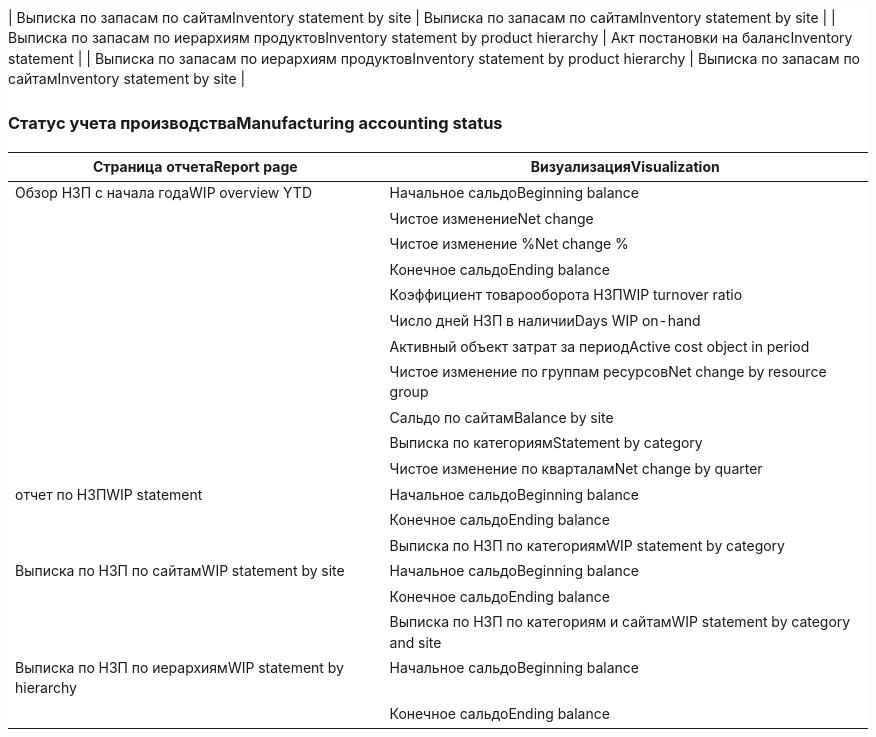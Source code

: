 | <span data-ttu-id="c634c-158">Выписка по запасам по сайтам</span><span class="sxs-lookup"><span data-stu-id="c634c-158">Inventory statement by site</span></span>               | <span data-ttu-id="c634c-159">Выписка по запасам по сайтам</span><span class="sxs-lookup"><span data-stu-id="c634c-159">Inventory statement by site</span></span>                     |
| <span data-ttu-id="c634c-160">Выписка по запасам по иерархиям продуктов</span><span class="sxs-lookup"><span data-stu-id="c634c-160">Inventory statement by product hierarchy</span></span>  | <span data-ttu-id="c634c-161">Акт постановки на баланс</span><span class="sxs-lookup"><span data-stu-id="c634c-161">Inventory statement</span></span>                             |
| <span data-ttu-id="c634c-162">Выписка по запасам по иерархиям продуктов</span><span class="sxs-lookup"><span data-stu-id="c634c-162">Inventory statement by product hierarchy</span></span>  | <span data-ttu-id="c634c-163">Выписка по запасам по сайтам</span><span class="sxs-lookup"><span data-stu-id="c634c-163">Inventory statement by site</span></span>                     |

### <a name="manufacturing-accounting-status"></a><span data-ttu-id="c634c-164">Статус учета производства</span><span class="sxs-lookup"><span data-stu-id="c634c-164">Manufacturing accounting status</span></span>

| <span data-ttu-id="c634c-165">Страница отчета</span><span class="sxs-lookup"><span data-stu-id="c634c-165">Report page</span></span>                | <span data-ttu-id="c634c-166">Визуализация</span><span class="sxs-lookup"><span data-stu-id="c634c-166">Visualization</span></span>                       |
|----------------------------|-------------------------------------|
| <span data-ttu-id="c634c-167">Обзор НЗП с начала года</span><span class="sxs-lookup"><span data-stu-id="c634c-167">WIP overview YTD</span></span>           | <span data-ttu-id="c634c-168">Начальное сальдо</span><span class="sxs-lookup"><span data-stu-id="c634c-168">Beginning balance</span></span>                   |
|                            | <span data-ttu-id="c634c-169">Чистое изменение</span><span class="sxs-lookup"><span data-stu-id="c634c-169">Net change</span></span>                          |
|                            | <span data-ttu-id="c634c-170">Чистое изменение %</span><span class="sxs-lookup"><span data-stu-id="c634c-170">Net change %</span></span>                        |
|                            | <span data-ttu-id="c634c-171">Конечное сальдо</span><span class="sxs-lookup"><span data-stu-id="c634c-171">Ending balance</span></span>                      |
|                            | <span data-ttu-id="c634c-172">Коэффициент товарооборота НЗП</span><span class="sxs-lookup"><span data-stu-id="c634c-172">WIP turnover ratio</span></span>                  |
|                            | <span data-ttu-id="c634c-173">Число дней НЗП в наличии</span><span class="sxs-lookup"><span data-stu-id="c634c-173">Days WIP on-hand</span></span>                    |
|                            | <span data-ttu-id="c634c-174">Активный объект затрат за период</span><span class="sxs-lookup"><span data-stu-id="c634c-174">Active cost object in period</span></span>        |
|                            | <span data-ttu-id="c634c-175">Чистое изменение по группам ресурсов</span><span class="sxs-lookup"><span data-stu-id="c634c-175">Net change by resource group</span></span>        |
|                            | <span data-ttu-id="c634c-176">Сальдо по сайтам</span><span class="sxs-lookup"><span data-stu-id="c634c-176">Balance by site</span></span>                     |
|                            | <span data-ttu-id="c634c-177">Выписка по категориям</span><span class="sxs-lookup"><span data-stu-id="c634c-177">Statement by category</span></span>               |
|                            | <span data-ttu-id="c634c-178">Чистое изменение по кварталам</span><span class="sxs-lookup"><span data-stu-id="c634c-178">Net change by quarter</span></span>               |
| <span data-ttu-id="c634c-179">отчет по НЗП</span><span class="sxs-lookup"><span data-stu-id="c634c-179">WIP statement</span></span>              | <span data-ttu-id="c634c-180">Начальное сальдо</span><span class="sxs-lookup"><span data-stu-id="c634c-180">Beginning balance</span></span>                   |
|                            | <span data-ttu-id="c634c-181">Конечное сальдо</span><span class="sxs-lookup"><span data-stu-id="c634c-181">Ending balance</span></span>                      |
|                            | <span data-ttu-id="c634c-182">Выписка по НЗП по категориям</span><span class="sxs-lookup"><span data-stu-id="c634c-182">WIP statement by category</span></span>           |
| <span data-ttu-id="c634c-183">Выписка по НЗП по сайтам</span><span class="sxs-lookup"><span data-stu-id="c634c-183">WIP statement by site</span></span>      | <span data-ttu-id="c634c-184">Начальное сальдо</span><span class="sxs-lookup"><span data-stu-id="c634c-184">Beginning balance</span></span>                   |
|                            | <span data-ttu-id="c634c-185">Конечное сальдо</span><span class="sxs-lookup"><span data-stu-id="c634c-185">Ending balance</span></span>                      |
|                            | <span data-ttu-id="c634c-186">Выписка по НЗП по категориям и сайтам</span><span class="sxs-lookup"><span data-stu-id="c634c-186">WIP statement by category and site</span></span>  |
| <span data-ttu-id="c634c-187">Выписка по НЗП по иерархиям</span><span class="sxs-lookup"><span data-stu-id="c634c-187">WIP statement by hierarchy</span></span> | <span data-ttu-id="c634c-188">Начальное сальдо</span><span class="sxs-lookup"><span data-stu-id="c634c-188">Beginning balance</span></span>                   |
|                            | <span data-ttu-id="c634c-189">Конечное сальдо</span><span class="sxs-lookup"><span data-stu-id="c634c-189">Ending balance</span></span>                      |